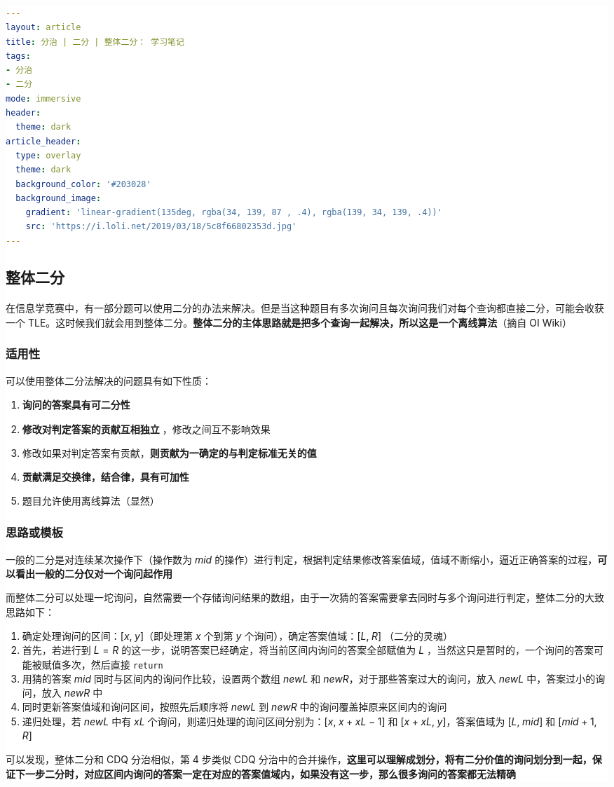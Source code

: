 ```yaml
---
layout: article
title: 分治 | 二分 | 整体二分： 学习笔记
tags: 
- 分治
- 二分
mode: immersive
header:
  theme: dark
article_header:
  type: overlay
  theme: dark
  background_color: '#203028'
  background_image:
    gradient: 'linear-gradient(135deg, rgba(34, 139, 87 , .4), rgba(139, 34, 139, .4))'
    src: 'https://i.loli.net/2019/03/18/5c8f66802353d.jpg'
---
```


## 整体二分

在信息学竞赛中，有一部分题可以使用二分的办法来解决。但是当这种题目有多次询问且每次询问我们对每个查询都直接二分，可能会收获一个 TLE。这时候我们就会用到整体二分。**整体二分的主体思路就是把多个查询一起解决，所以这是一个离线算法**（摘自 OI Wiki）



### 适用性

可以使用整体二分法解决的问题具有如下性质：

1. **询问的答案具有可二分性**

2. **修改对判定答案的贡献互相独立** ，修改之间互不影响效果

3. 修改如果对判定答案有贡献，**则贡献为一确定的与判定标准无关的值**

4. **贡献满足交换律，结合律，具有可加性**

4. 题目允许使用离线算法（显然）



### 思路或模板

一般的二分是对连续某次操作下（操作数为 $mid$ 的操作）进行判定，根据判定结果修改答案值域，值域不断缩小，逼近正确答案的过程，**可以看出一般的二分仅对一个询问起作用**

而整体二分可以处理一坨询问，自然需要一个存储询问结果的数组，由于一次猜的答案需要拿去同时与多个询问进行判定，整体二分的大致思路如下：

1. 确定处理询问的区间：$[x,\;y]$（即处理第 $x$ 个到第 $y$ 个询问），确定答案值域：$[L,\;R]$ （二分的灵魂）
2. 首先，若进行到 $L=R$ 的这一步，说明答案已经确定，将当前区间内询问的答案全部赋值为 $L$ ，当然这只是暂时的，一个询问的答案可能被赋值多次，然后直接 `return`
3. 用猜的答案 $mid$ 同时与区间内的询问作比较，设置两个数组 $newL$ 和 $newR$，对于那些答案过大的询问，放入 $newL$ 中，答案过小的询问，放入 $newR$ 中
4. 同时更新答案值域和询问区间，按照先后顺序将 $newL$ 到 $newR$ 中的询问覆盖掉原来区间内的询问
5. 递归处理，若 $newL$ 中有 $xL$ 个询问，则递归处理的询问区间分别为：$[x,\; x+xL-1]$ 和 $[x+xL,\; y]$，答案值域为 $[L,\;mid]$ 和 $[mid+1,\;R]$

可以发现，整体二分和 CDQ 分治相似，第 4 步类似 CDQ 分治中的合并操作，**这里可以理解成划分，将有二分价值的询问划分到一起，保证下一步二分时，对应区间内询问的答案一定在对应的答案值域内，如果没有这一步，那么很多询问的答案都无法精确**
